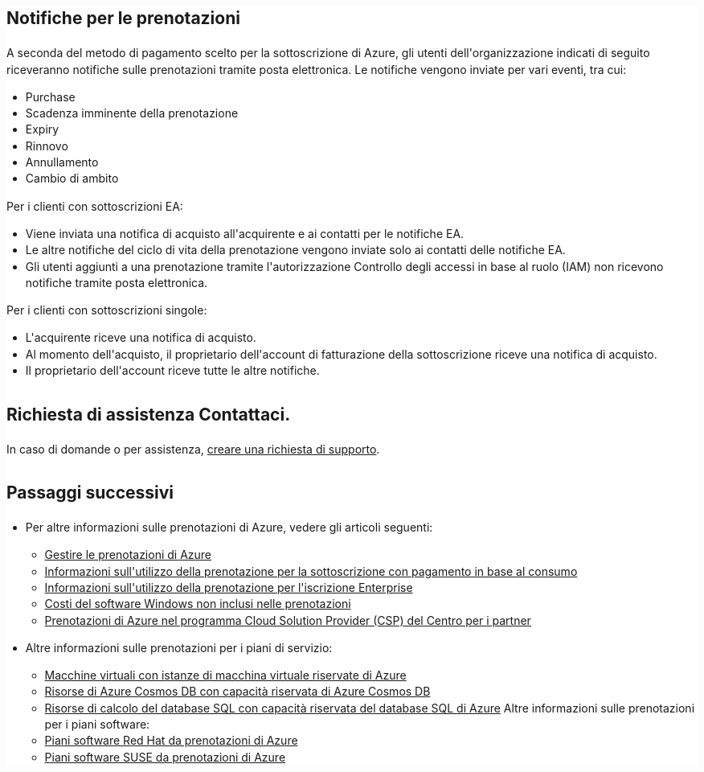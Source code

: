 ## <a name="reservation-notifications"></a>Notifiche per le prenotazioni

A seconda del metodo di pagamento scelto per la sottoscrizione di Azure, gli utenti dell'organizzazione indicati di seguito riceveranno notifiche sulle prenotazioni tramite posta elettronica. Le notifiche vengono inviate per vari eventi, tra cui:

- Purchase
- Scadenza imminente della prenotazione
- Expiry
- Rinnovo
- Annullamento
- Cambio di ambito

Per i clienti con sottoscrizioni EA:
- Viene inviata una notifica di acquisto all'acquirente e ai contatti per le notifiche EA.
- Le altre notifiche del ciclo di vita della prenotazione vengono inviate solo ai contatti delle notifiche EA.
- Gli utenti aggiunti a una prenotazione tramite l'autorizzazione Controllo degli accessi in base al ruolo (IAM) non ricevono notifiche tramite posta elettronica.

Per i clienti con sottoscrizioni singole:
- L'acquirente riceve una notifica di acquisto.
- Al momento dell'acquisto, il proprietario dell'account di fatturazione della sottoscrizione riceve una notifica di acquisto.
- Il proprietario dell'account riceve tutte le altre notifiche.


## <a name="need-help-contact-us"></a>Richiesta di assistenza Contattaci.

In caso di domande o per assistenza, [creare una richiesta di supporto](https://go.microsoft.com/fwlink/?linkid=2083458).

## <a name="next-steps"></a>Passaggi successivi

- Per altre informazioni sulle prenotazioni di Azure, vedere gli articoli seguenti:
    - [Gestire le prenotazioni di Azure](billing-manage-reserved-vm-instance.md)
    - [Informazioni sull'utilizzo della prenotazione per la sottoscrizione con pagamento in base al consumo](billing-understand-reserved-instance-usage.md)
    - [Informazioni sull'utilizzo della prenotazione per l'iscrizione Enterprise](billing-understand-reserved-instance-usage-ea.md)
    - [Costi del software Windows non inclusi nelle prenotazioni](billing-reserved-instance-windows-software-costs.md)
    - [Prenotazioni di Azure nel programma Cloud Solution Provider (CSP) del Centro per i partner](/partner-center/azure-reservations)

- Altre informazioni sulle prenotazioni per i piani di servizio:
    - [Macchine virtuali con istanze di macchina virtuale riservate di Azure](../virtual-machines/windows/prepay-reserved-vm-instances.md)
    - [Risorse di Azure Cosmos DB con capacità riservata di Azure Cosmos DB](../cosmos-db/cosmos-db-reserved-capacity.md)
    - [Risorse di calcolo del database SQL con capacità riservata del database SQL di Azure](../sql-database/sql-database-reserved-capacity.md) Altre informazioni sulle prenotazioni per i piani software:
    - [Piani software Red Hat da prenotazioni di Azure](../virtual-machines/linux/prepay-rhel-software-charges.md)
    - [Piani software SUSE da prenotazioni di Azure](../virtual-machines/linux/prepay-suse-software-charges.md)

